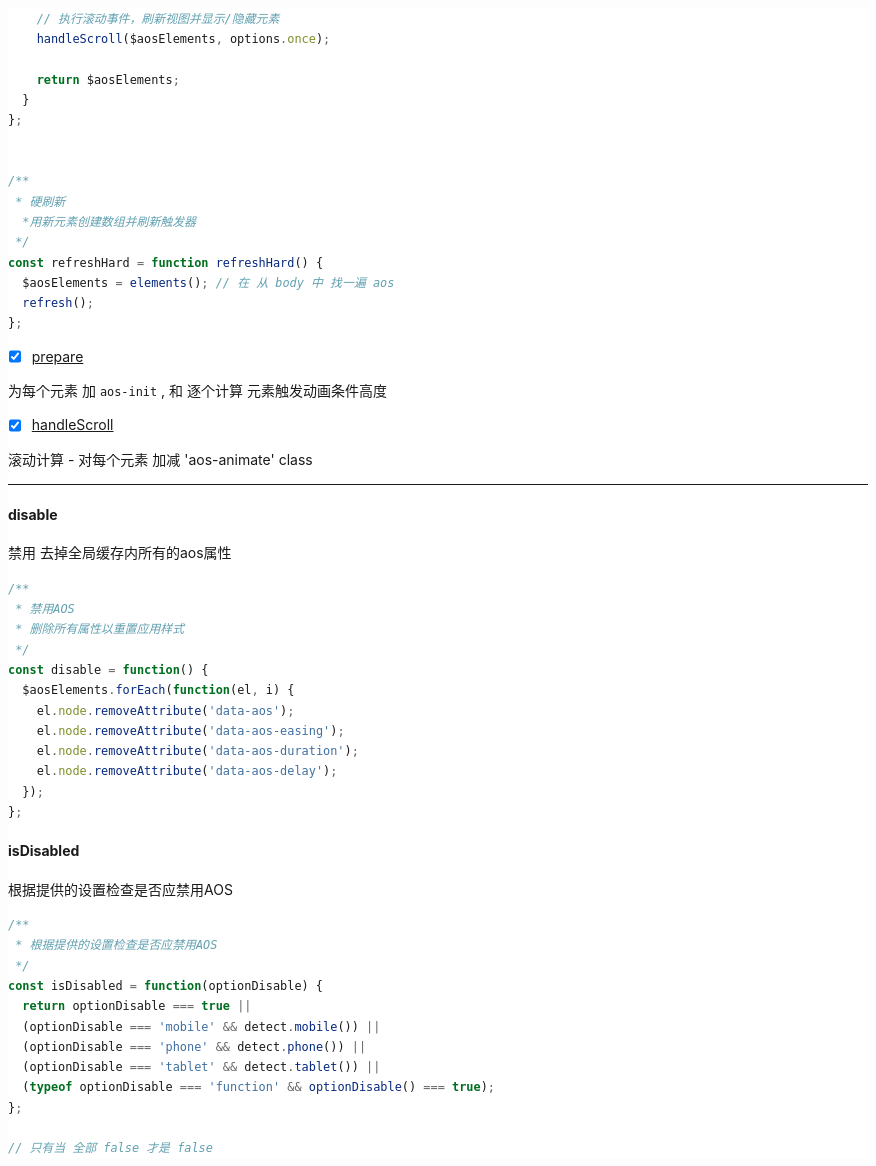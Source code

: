 ``` js
    // 执行滚动事件，刷新视图并显示/隐藏元素
    handleScroll($aosElements, options.once);

    return $aosElements;
  }
};


/**
 * 硬刷新
  *用新元素创建数组并刷新触发器
 */
const refreshHard = function refreshHard() {
  $aosElements = elements(); // 在 从 body 中 找一遍 aos
  refresh();
};

```

- [x] [prepare](./help.md#prepare)

为每个元素 加 `aos-init` , 和 逐个计算 元素触发动画条件高度


- [x] [handleScroll](./help.md#handlescroll)

滚动计算 - 对每个元素 加减 'aos-animate' class 


---

#### disable

禁用 去掉全局缓存内所有的aos属性

``` js
/**
 * 禁用AOS
 * 删除所有属性以重置应用样式
 */
const disable = function() {
  $aosElements.forEach(function(el, i) {
    el.node.removeAttribute('data-aos');
    el.node.removeAttribute('data-aos-easing');
    el.node.removeAttribute('data-aos-duration');
    el.node.removeAttribute('data-aos-delay');
  });
};

```

#### isDisabled

根据提供的设置检查是否应禁用AOS

``` js
/**
 * 根据提供的设置检查是否应禁用AOS
 */
const isDisabled = function(optionDisable) {
  return optionDisable === true ||
  (optionDisable === 'mobile' && detect.mobile()) ||
  (optionDisable === 'phone' && detect.phone()) ||
  (optionDisable === 'tablet' && detect.tablet()) ||
  (typeof optionDisable === 'function' && optionDisable() === true);
};

// 只有当 全部 false 才是 false
```